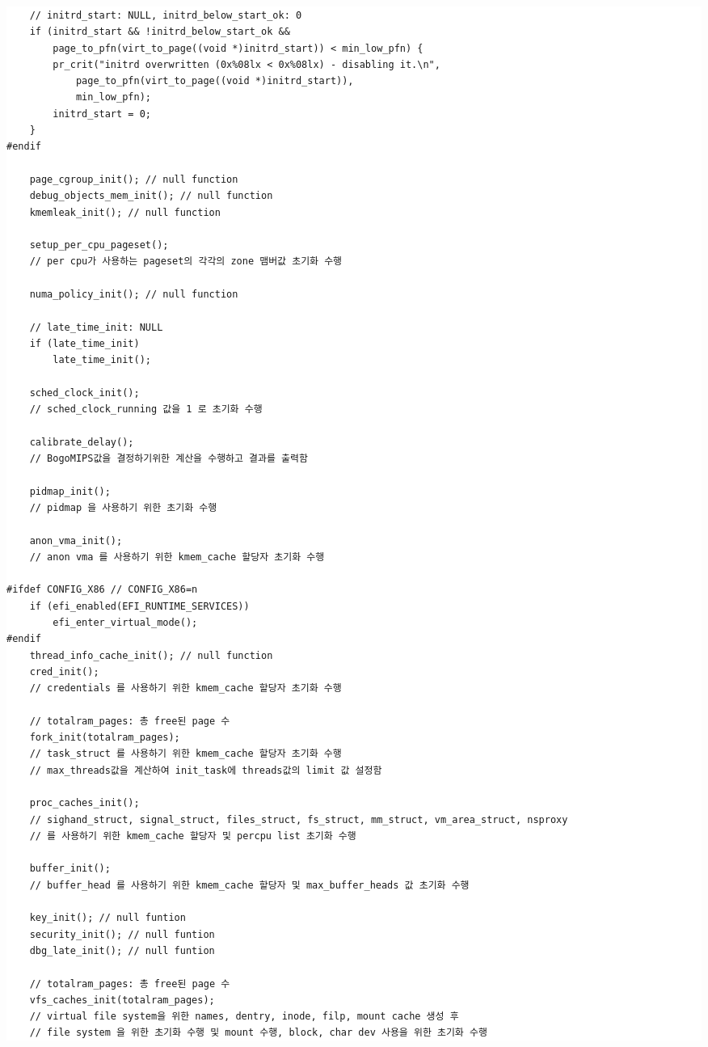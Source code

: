 ```
	// initrd_start: NULL, initrd_below_start_ok: 0
	if (initrd_start && !initrd_below_start_ok &&
	    page_to_pfn(virt_to_page((void *)initrd_start)) < min_low_pfn) {
		pr_crit("initrd overwritten (0x%08lx < 0x%08lx) - disabling it.\n",
		    page_to_pfn(virt_to_page((void *)initrd_start)),
		    min_low_pfn);
		initrd_start = 0;
	}
#endif

	page_cgroup_init(); // null function
	debug_objects_mem_init(); // null function
	kmemleak_init(); // null function

	setup_per_cpu_pageset();
	// per cpu가 사용하는 pageset의 각각의 zone 맴버값 초기화 수행

	numa_policy_init(); // null function

	// late_time_init: NULL
	if (late_time_init)
		late_time_init();

	sched_clock_init();
	// sched_clock_running 값을 1 로 초기화 수행

	calibrate_delay();
	// BogoMIPS값을 결정하기위한 계산을 수행하고 결과를 출력함

	pidmap_init();
	// pidmap 을 사용하기 위한 초기화 수행

	anon_vma_init();
	// anon vma 를 사용하기 위한 kmem_cache 할당자 초기화 수행

#ifdef CONFIG_X86 // CONFIG_X86=n
	if (efi_enabled(EFI_RUNTIME_SERVICES))
		efi_enter_virtual_mode();
#endif
	thread_info_cache_init(); // null function
	cred_init();
	// credentials 를 사용하기 위한 kmem_cache 할당자 초기화 수행

	// totalram_pages: 총 free된 page 수
	fork_init(totalram_pages);
	// task_struct 를 사용하기 위한 kmem_cache 할당자 초기화 수행
	// max_threads값을 계산하여 init_task에 threads값의 limit 값 설정함

	proc_caches_init();
	// sighand_struct, signal_struct, files_struct, fs_struct, mm_struct, vm_area_struct, nsproxy
	// 를 사용하기 위한 kmem_cache 할당자 및 percpu list 초기화 수행

	buffer_init();
	// buffer_head 를 사용하기 위한 kmem_cache 할당자 및 max_buffer_heads 값 초기화 수행

	key_init(); // null funtion
	security_init(); // null funtion
	dbg_late_init(); // null funtion

	// totalram_pages: 총 free된 page 수
	vfs_caches_init(totalram_pages);
	// virtual file system을 위한 names, dentry, inode, filp, mount cache 생성 후
	// file system 을 위한 초기화 수행 및 mount 수행, block, char dev 사용을 위한 초기화 수행
```